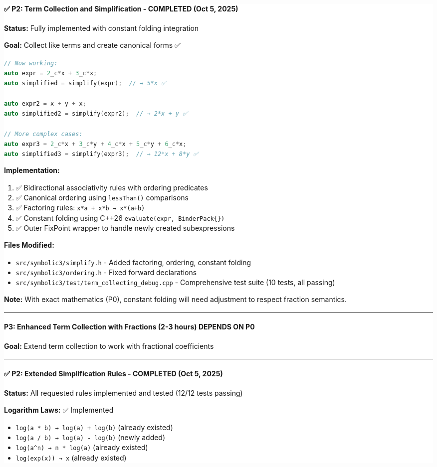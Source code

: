 
#### ✅ P2: Term Collection and Simplification - **COMPLETED** (Oct 5, 2025)

**Status:** Fully implemented with constant folding integration

**Goal:** Collect like terms and create canonical forms ✅

```cpp
// Now working:
auto expr = 2_c*x + 3_c*x;
auto simplified = simplify(expr);  // → 5*x ✅

auto expr2 = x + y + x;
auto simplified2 = simplify(expr2);  // → 2*x + y ✅

// More complex cases:
auto expr3 = 2_c*x + 3_c*y + 4_c*x + 5_c*y + 6_c*x;
auto simplified3 = simplify(expr3);  // → 12*x + 8*y ✅
```

**Implementation:**

1. ✅ Bidirectional associativity rules with ordering predicates
2. ✅ Canonical ordering using `lessThan()` comparisons
3. ✅ Factoring rules: `x*a + x*b → x*(a+b)`
4. ✅ Constant folding using C++26 `evaluate(expr, BinderPack{})`
5. ✅ Outer FixPoint wrapper to handle newly created subexpressions

**Files Modified:**

- `src/symbolic3/simplify.h` - Added factoring, ordering, constant folding
- `src/symbolic3/ordering.h` - Fixed forward declarations
- `src/symbolic3/test/term_collecting_debug.cpp` - Comprehensive test suite (10 tests, all passing)

**Note:** With exact mathematics (P0), constant folding will need adjustment to respect fraction semantics.

---

#### P3: Enhanced Term Collection with Fractions (2-3 hours) **DEPENDS ON P0**

**Goal:** Extend term collection to work with fractional coefficients

---

#### ✅ P2: Extended Simplification Rules - **COMPLETED** (Oct 5, 2025)

**Status:** All requested rules implemented and tested (12/12 tests passing)

**Logarithm Laws:** ✅ Implemented

- `log(a * b) → log(a) + log(b)` (already existed)
- `log(a / b) → log(a) - log(b)` (newly added)
- `log(a^n) → n * log(a)` (already existed)
- `log(exp(x)) → x` (already existed)
